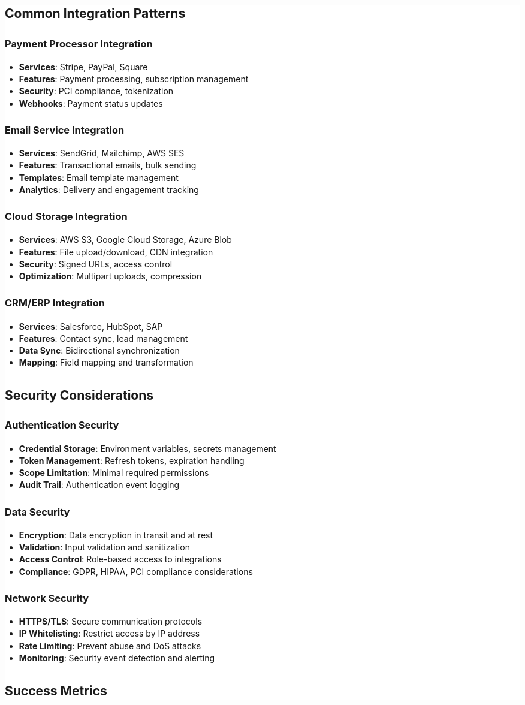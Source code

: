 ## Common Integration Patterns

### Payment Processor Integration
- **Services**: Stripe, PayPal, Square
- **Features**: Payment processing, subscription management
- **Security**: PCI compliance, tokenization
- **Webhooks**: Payment status updates

### Email Service Integration
- **Services**: SendGrid, Mailchimp, AWS SES
- **Features**: Transactional emails, bulk sending
- **Templates**: Email template management
- **Analytics**: Delivery and engagement tracking

### Cloud Storage Integration
- **Services**: AWS S3, Google Cloud Storage, Azure Blob
- **Features**: File upload/download, CDN integration
- **Security**: Signed URLs, access control
- **Optimization**: Multipart uploads, compression

### CRM/ERP Integration
- **Services**: Salesforce, HubSpot, SAP
- **Features**: Contact sync, lead management
- **Data Sync**: Bidirectional synchronization
- **Mapping**: Field mapping and transformation

## Security Considerations

### Authentication Security
- **Credential Storage**: Environment variables, secrets management
- **Token Management**: Refresh tokens, expiration handling
- **Scope Limitation**: Minimal required permissions
- **Audit Trail**: Authentication event logging

### Data Security
- **Encryption**: Data encryption in transit and at rest
- **Validation**: Input validation and sanitization
- **Access Control**: Role-based access to integrations
- **Compliance**: GDPR, HIPAA, PCI compliance considerations

### Network Security
- **HTTPS/TLS**: Secure communication protocols
- **IP Whitelisting**: Restrict access by IP address
- **Rate Limiting**: Prevent abuse and DoS attacks
- **Monitoring**: Security event detection and alerting

## Success Metrics
